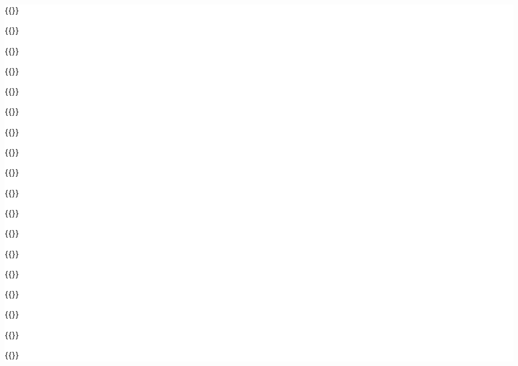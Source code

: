 {{<matomeQuote body="実験として、メモリを最大にしたDell Wyse 5070を使ってみたけど、開発もできたし、ビデオ会議も問題なくできた。お金があっても、必要性が明確じゃないことが多いと思う。今でもDell Precision T1700を使っていて、アップグレードする理由が見当たらないよ。" userName="rpcope1" createdAt="2025-02-13T00:51:16" color="">}}

{{<matomeQuote body="Wyse 5070が大好きだ。みんなに買うよう勧めてるよ、Raspberry Piの代わりに。" userName="bdavbdav" createdAt="2025-02-14T18:15:56" color="">}}

{{<matomeQuote body="エンスージアストとして、十年前の中堅ハードウェアでも、中級や高設定で大抵のゲームが問題なく動くことがわかった。それに、周りの人たちは1080pをストリーミングできるラップトップがあれば十分だと思ってる。" userName="tourmalinetaco" createdAt="2025-02-15T13:48:47" color="#785bff">}}

{{<matomeQuote body="4年前に買ったPCは、SSDを追加しただけで今も使っている。父はそのPCでメールをチェックしたりMS Officeを使ったりしていて満足している。ゲームPCも4年前に買ったけど、今も高設定で4Kで動いている。そしてスマホも同じように、初めてのスマホは1年で陳腐化したけど、4年前の今のスマホは全然壊れる気配がない。" userName="anal_reactor" createdAt="2025-02-13T07:19:33" color="#ff33a1">}}

{{<matomeQuote body="高端のCPUに大きな進化はないし、バッテリーの持ちはかなり良くなってて、多くのデバイスは効率を優先してるよ。今は何がその進化を求められるアプリケーションなのかわからない。" userName="bobthepanda" createdAt="2025-02-13T00:10:27" color="">}}

{{<matomeQuote body="COVIDの影響もあるよ。人々が在宅勤務になったり、パソコンを使う時間が増えたから、高性能なPCを買うようになった。ロックダウンが終わると、また低価格モデルに戻る傾向があるし、マルチスレッドタスクでは、プロセス数の多さが、数年の間のスレッドあたりの性能の微増よりも重要だから、古い高コア数のCPUを新しい低コア数CPUに置き換えたら、平均が少し下がる。" userName="AnthonyMouse" createdAt="2025-02-12T23:32:04" color="">}}

{{<matomeQuote body="これには賛同できないな。COVIDから今までの期間は、ノンテクニカルユーザーにとって1台のノートPCの置き換えサイクルには満たないし、テクニカルユーザーも、よほど悪くなった時以外はアップグレードしないと思うよ。" userName="Macha" createdAt="2025-02-13T01:06:37" color="">}}

{{<matomeQuote body="ノートパソコンはコーヒーをこぼしたり車に轢かれたりして動かなくなることが多いよね。多くの組織はパソコンを3～5年で交換するけど、まだ使えるものをそのままにしておくこともあるんだ。新しいPCはDDR5や速いSSDを搭載してるけど、コストを考えてCore数を減らして、結局マルチスレッド性能は少し悪くなる。でも、みんな満足してるから、スチームの平均性能を下げるのは、その飲み物をこぼした人だけなんだよ。" userName="AnthonyMouse" createdAt="2025-02-13T04:47:57" color="#ff33a1">}}

{{<matomeQuote body="今はChromebook効果か、みんな遅いコンピュータを買ってる。あるいは、新しいコンピュータの性能があまり上がってないか、価格で妥協した低スペックのものが多いみたい。全体的に、高性能を求めなくても満足する傾向があるから、平均が下がってるんだ。" userName="xen2xen1" createdAt="2025-02-13T14:39:30" color="">}}

{{<matomeQuote body="＞”新しいWindowsバージョンでのオーバーヘッド”<br>スペキュレーティブ実行のバグの修正の影響かも。最近のテストでは、Windows 10と11でパフォーマンスがバラつくことがあって、そういうのを見るのは興味深いよね。" userName="nubinetwork" createdAt="2025-02-13T05:35:26" color="">}}

{{<matomeQuote body="今のソフトウェアはもっさりしてるけど、CPU性能はあまり重要じゃなくなったみたい。ゲームのほとんどがGPUやメモリの性能を重視してるし、実際、スピードを求めるならネットやディスクアクセスがボトルネックなんだ。" userName="windward" createdAt="2025-02-13T08:57:52" color="">}}

{{<matomeQuote body="これに関しては10年以上前から言われてることだよ。" userName="dehrmann" createdAt="2025-02-12T22:31:08" color="">}}

{{<matomeQuote body="10年未満のPCが必要な理由は、Javascriptが多く使われてるから。悲しい現実だよね。" userName="gotoeleven" createdAt="2025-02-12T22:53:10" color="">}}

{{<matomeQuote body="GC言語でのUI使用は毎日してるけど、Emacsは古いハードでも走る。最初のGUIもGC言語で作られてる。GCはオーバーヘッドはあるけど、Electronの膨張は開発者のスキル問題なんだよね。" userName="bitwize" createdAt="2025-02-13T00:19:41" color="">}}

{{<matomeQuote body="Golangで書かれたソフトウェアには速いものも多い。GCは過小評価されてるよ。" userName="iforgot22" createdAt="2025-02-13T00:57:00" color="">}}

{{<matomeQuote body="GCはメモリ圧力下でCPU時間を食うとはいえ、GC改善は進んでる。GCはユーザーランドプログラムにしか使えなくなるというデメリットもある。" userName="TuxSH" createdAt="2025-02-13T10:25:22" color="">}}

{{<matomeQuote body="Goソフトウェアのためにコンテナ使う意味はない。どこでもクロスコンパイルできるし、バイナリは自己完結してるから。" userName="anthk" createdAt="2025-02-13T13:10:18" color="">}}

{{<matomeQuote body="この場合、あまり影響はないと思う。GCは若干遅いけど、10分かけて走るのは靴のせいじゃないよ。GC言語で書かれたSDNやDBMSは不適切かもね。" userName="iforgot22" createdAt="2025-02-13T19:28:08" color="">}}
